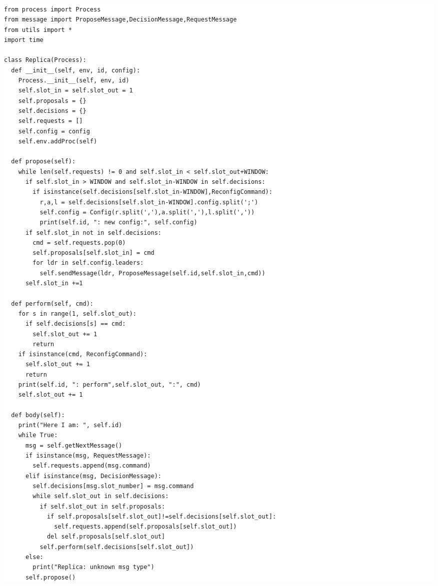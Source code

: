 <pre><code>from process import Process
from message import ProposeMessage,DecisionMessage,RequestMessage
from utils import *
import time

class Replica(Process):
  def __init__(self, env, id, config):
    Process.__init__(self, env, id)
    self.slot_in = self.slot_out = 1
    self.proposals = {}
    self.decisions = {}
    self.requests = []
    self.config = config
    self.env.addProc(self)

  def propose(self):
    while len(self.requests) != 0 and self.slot_in < self.slot_out+WINDOW:
      if self.slot_in > WINDOW and self.slot_in-WINDOW in self.decisions:
        if isinstance(self.decisions[self.slot_in-WINDOW],ReconfigCommand):
          r,a,l = self.decisions[self.slot_in-WINDOW].config.split(';')
          self.config = Config(r.split(','),a.split(','),l.split(','))
          print(self.id, ": new config:", self.config)
      if self.slot_in not in self.decisions:
        cmd = self.requests.pop(0)
        self.proposals[self.slot_in] = cmd
        for ldr in self.config.leaders:
          self.sendMessage(ldr, ProposeMessage(self.id,self.slot_in,cmd))
      self.slot_in +=1

  def perform(self, cmd):
    for s in range(1, self.slot_out):
      if self.decisions[s] == cmd:
        self.slot_out += 1
        return
    if isinstance(cmd, ReconfigCommand):
      self.slot_out += 1
      return
    print(self.id, ": perform",self.slot_out, ":", cmd)
    self.slot_out += 1

  def body(self):
    print("Here I am: ", self.id)
    while True:
      msg = self.getNextMessage()
      if isinstance(msg, RequestMessage):
        self.requests.append(msg.command)
      elif isinstance(msg, DecisionMessage):
        self.decisions[msg.slot_number] = msg.command
        while self.slot_out in self.decisions:
          if self.slot_out in self.proposals:
            if self.proposals[self.slot_out]!=self.decisions[self.slot_out]:
              self.requests.append(self.proposals[self.slot_out])
            del self.proposals[self.slot_out]
          self.perform(self.decisions[self.slot_out])
      else:
        print("Replica: unknown msg type")
      self.propose()
</code></pre>      
